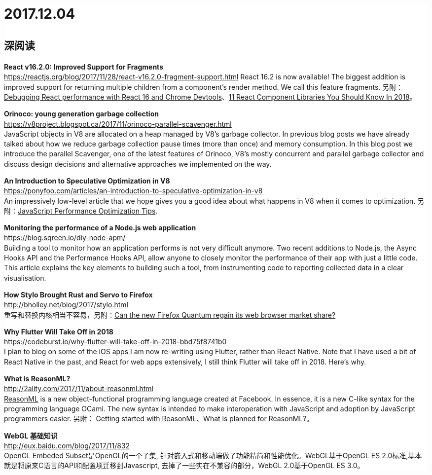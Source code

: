 2017.12.04  
========  

## 深阅读

**React v16.2.0: Improved Support for Fragments**  
https://reactjs.org/blog/2017/11/28/react-v16.2.0-fragment-support.html
React 16.2 is now available! The biggest addition is improved support for returning multiple children from a component’s render method. We call this feature fragments. 另附：[Debugging React performance with React 16 and Chrome Devtools](https://building.calibreapp.com/debugging-react-performance-with-react-16-and-chrome-devtools-c90698a522ad)、[11 React Component Libraries You Should Know In 2018](https://blog.bitsrc.io/11-react-component-libraries-you-should-know-178eb1dd6aa4)。

**Orinoco: young generation garbage collection**  
https://v8project.blogspot.ca/2017/11/orinoco-parallel-scavenger.html  
JavaScript objects in V8 are allocated on a heap managed by V8’s garbage collector. In previous blog posts we have already talked about how we reduce garbage collection pause times (more than once) and memory consumption. In this blog post we introduce the parallel Scavenger, one of the latest features of Orinoco, V8’s mostly concurrent and parallel garbage collector and discuss design decisions and alternative approaches we implemented on the way.

**An Introduction to Speculative Optimization in V8**  
https://ponyfoo.com/articles/an-introduction-to-speculative-optimization-in-v8  
An impressively low-level article that we hope gives you a good idea about what happens in V8 when it comes to optimization. 另附：[JavaScript Performance Optimization Tips](https://www.sitepoint.com/javascript-performance-optimization-tips-an-overview/).

**Monitoring the performance of a Node.js web application**  
https://blog.sqreen.io/diy-node-apm/  
Building a tool to monitor how an application performs is not very difficult anymore. Two recent additions to Node.js, the Async Hooks API and the Performance Hooks API, allow anyone to closely monitor the performance of their app with just a little code. This article explains the key elements to building such a tool, from instrumenting code to reporting collected data in a clear visualisation.

**How Stylo Brought Rust and Servo to Firefox**  
http://bholley.net/blog/2017/stylo.html  
重写和替换内核相当不容易，另附：[Can the new Firefox Quantum regain its web browser market share?](https://amosbbatto.wordpress.com/2017/11/21/mozilla-market-share/)

**Why Flutter Will Take Off in 2018**  
https://codeburst.io/why-flutter-will-take-off-in-2018-bbd75f8741b0  
I plan to blog on some of the iOS apps I am now re-writing using Flutter, rather than React Native. Note that I have used a bit of React Native in the past, and React for web apps extensively, I still think Flutter will take off in 2018. Here’s why.

**What is ReasonML?**  
http://2ality.com/2017/11/about-reasonml.html  
[ReasonML](https://reasonml.github.io/) is a new object-functional programming language created at Facebook. In essence, it is a new C-like syntax for the programming language OCaml. The new syntax is intended to make interoperation with JavaScript and adoption by JavaScript programmers easier. 另附： [Getting started with ReasonML](http://2ality.com/2017/11/getting-started-reasonml.html)、[What is planned for ReasonML?](http://2ality.com/2017/12/future-reasonml.html)。

**WebGL 基础知识**  
http://eux.baidu.com/blog/2017/11/832  
OpenGL Embeded Subset是OpenGL的一个子集, 针对嵌入式和移动端做了功能精简和性能优化。WebGL基于OpenGL ES 2.0标准,基本就是将原来C语言的API和配置项迁移到Javascript, 去掉了一些实在不兼容的部分，WebGL 2.0基于OpenGL ES 3.0。
